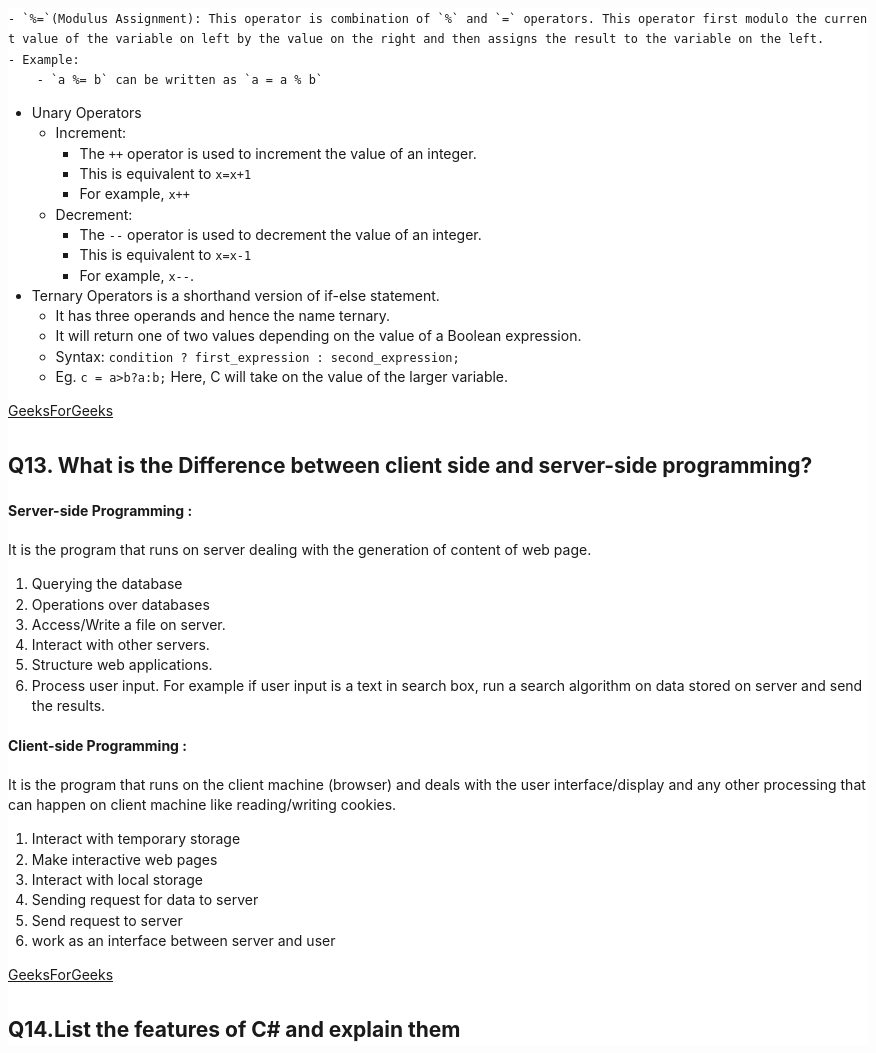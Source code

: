     - `%=`(Modulus Assignment): This operator is combination of `%` and `=` operators. This operator first modulo the current value of the variable on left by the value on the right and then assigns the result to the variable on the left.
    - Example: 
        - `a %= b` can be written as `a = a % b`

- Unary Operators
    - Increment: 
        - The `++` operator is used to increment the value of an integer.
        - This is equivalent to `x=x+1`
        - For example, `x++`
    - Decrement: 
        - The `--` operator is used to decrement the value of an integer.
        - This is equivalent to `x=x-1` 
        - For example, `x--`.
- Ternary Operators is a shorthand version of if-else statement. 
    - It has three operands and hence the name ternary. 
    - It will return one of two values depending on the value of a Boolean expression. 
    - Syntax:
        `condition ? first_expression : second_expression;`
    - Eg.  `c = a>b?a:b;` 
    Here, C will take on the value of the larger variable.

[GeeksForGeeks](https://www.geeksforgeeks.org/c-sharp-operators)
## Q13. What is the Difference between client side and server-side programming?
#### Server-side Programming :

It is the program that runs on server dealing with the generation of content of web page.
1) Querying the database
2) Operations over databases
3) Access/Write a file on server.
4) Interact with other servers.
5) Structure web applications.
6) Process user input. For example if user input is a text in search box, run a search algorithm on data stored on server and send the results.

#### Client-side Programming :

It is the program that runs on the client machine (browser) and deals with the user interface/display and any other processing that can happen on client machine like reading/writing cookies.

1) Interact with temporary storage
2) Make interactive web pages
3) Interact with local storage
4) Sending request for data to server
5) Send request to server
6) work as an interface between server and user

[GeeksForGeeks](https://www.geeksforgeeks.org/server-side-client-side-programming/)
## Q14.List the features of C# and explain them

